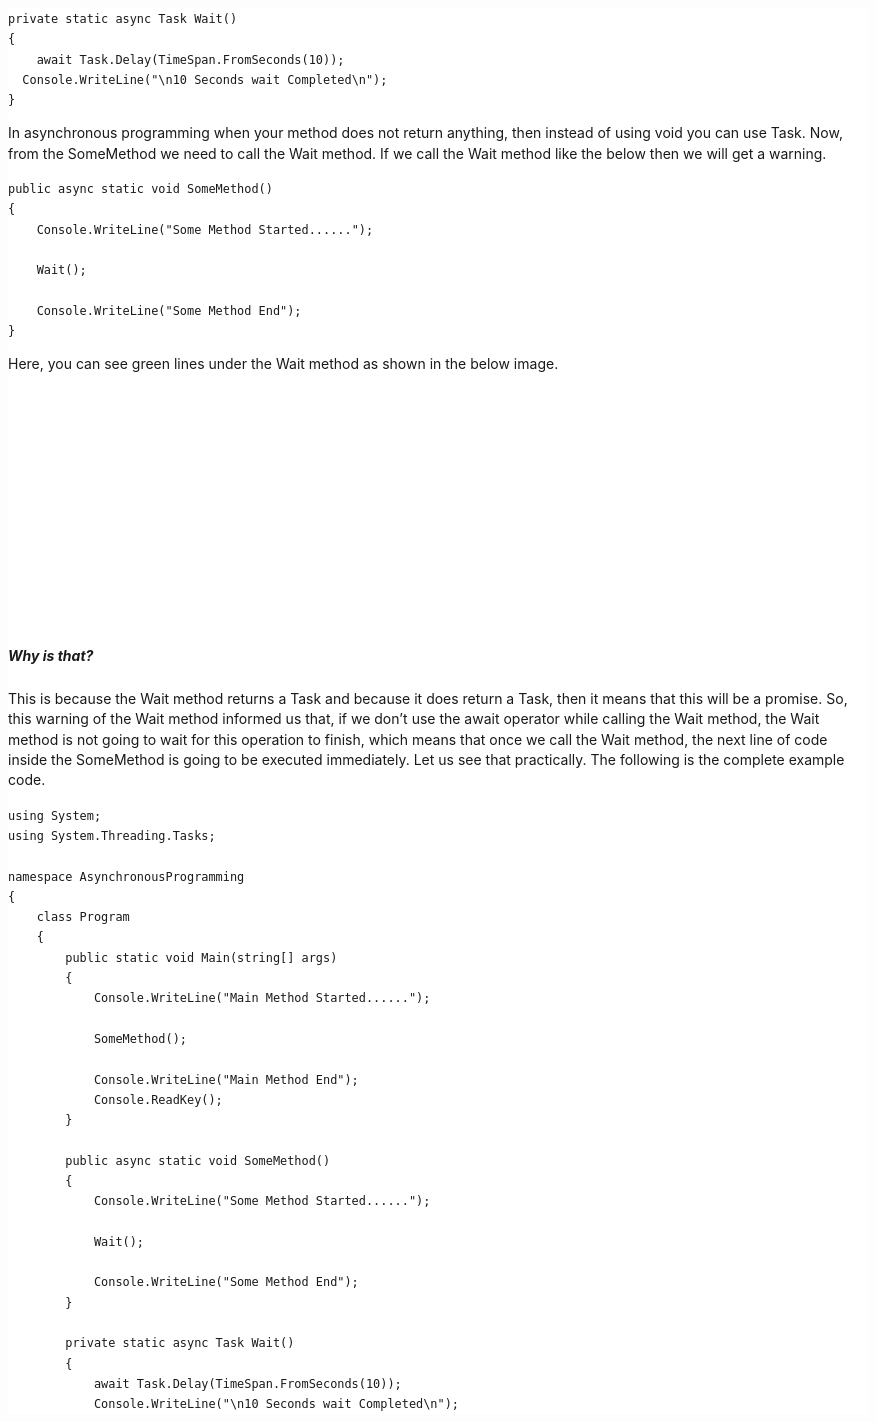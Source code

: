 ```
private static async Task Wait()
{
    await Task.Delay(TimeSpan.FromSeconds(10));
  Console.WriteLine("\n10 Seconds wait Completed\n");
}
```

In asynchronous programming when your method does not return anything, then instead of using void you can use Task. Now, from the SomeMethod we need to call the Wait method. If we call the Wait method like the below then we will get a warning.

```
public async static void SomeMethod()
{
    Console.WriteLine("Some Method Started......");

    Wait();

    Console.WriteLine("Some Method End");
}
```

Here, you can see green lines under the Wait method as shown in the below image.

![Task in C# with Examples](data:image/svg+xml,%3Csvg%20xmlns=%22http://www.w3.org/2000/svg%22%20width=%221224%22%20height=%22330%22%3E%3C/svg%3E "Task in C# with Examples")

##### **Why is that?**

This is because the Wait method returns a Task and because it does return a Task, then it means that this will be a promise. So, this warning of the Wait method informed us that, if we don’t use the await operator while calling the Wait method, the Wait method is not going to wait for this operation to finish, which means that once we call the Wait method, the next line of code inside the SomeMethod is going to be executed immediately. Let us see that practically. The following is the complete example code.

```
using System;
using System.Threading.Tasks;

namespace AsynchronousProgramming
{
    class Program
    {
        public static void Main(string[] args)
        {
            Console.WriteLine("Main Method Started......");

            SomeMethod();

            Console.WriteLine("Main Method End");
            Console.ReadKey();
        }

        public async static void SomeMethod()
        {
            Console.WriteLine("Some Method Started......");

            Wait();

            Console.WriteLine("Some Method End");
        }

        private static async Task Wait()
        {
            await Task.Delay(TimeSpan.FromSeconds(10));
            Console.WriteLine("\n10 Seconds wait Completed\n");
```